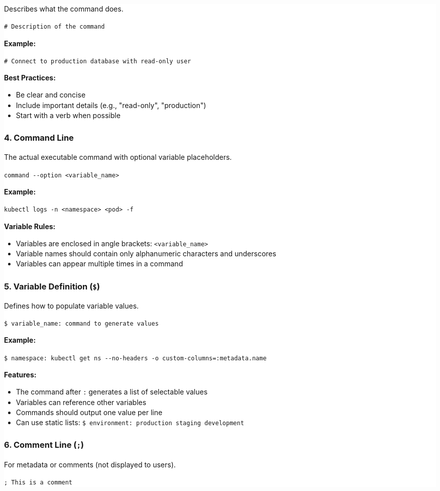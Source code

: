 Describes what the command does.

```
# Description of the command
```

**Example:**
```
# Connect to production database with read-only user
```

**Best Practices:**
- Be clear and concise
- Include important details (e.g., "read-only", "production")
- Start with a verb when possible

### 4. Command Line

The actual executable command with optional variable placeholders.

```
command --option <variable_name>
```

**Example:**
```
kubectl logs -n <namespace> <pod> -f
```

**Variable Rules:**
- Variables are enclosed in angle brackets: `<variable_name>`
- Variable names should contain only alphanumeric characters and underscores
- Variables can appear multiple times in a command

### 5. Variable Definition (`$`)

Defines how to populate variable values.

```
$ variable_name: command to generate values
```

**Example:**
```
$ namespace: kubectl get ns --no-headers -o custom-columns=:metadata.name
```

**Features:**
- The command after `:` generates a list of selectable values
- Variables can reference other variables
- Commands should output one value per line
- Can use static lists: `$ environment: production staging development`

### 6. Comment Line (`;`)

For metadata or comments (not displayed to users).

```
; This is a comment
```
